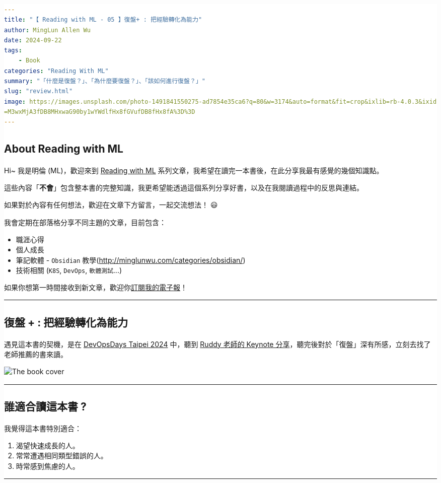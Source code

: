 ```yaml
---
title: "【 Reading with ML - 05 】復盤+ : 把經驗轉化為能力"
author: MingLun Allen Wu
date: 2024-09-22
tags: 
    - Book
categories: "Reading With ML"
summary: "「什麼是復盤？」、「為什麼要復盤？」、「該如何進行復盤？」" 
slug: "review.html"
image: https://images.unsplash.com/photo-1491841550275-ad7854e35ca6?q=80&w=3174&auto=format&fit=crop&ixlib=rb-4.0.3&ixid=M3wxMjA3fDB8MHxwaG90by1wYWdlfHx8fGVufDB8fHx8fA%3D%3D
---
```


## About Reading with ML

Hi~ 我是明倫 (ML)，歡迎來到 [Reading with ML](https://minglunwu.com/categories/reading-with-ml/) 系列文章，我希望在讀完一本書後，在此分享我最有感覺的幾個知識點。

這些內容「**不會**」包含整本書的完整知識，我更希望能透過這個系列分享好書，以及在我閱讀過程中的反思與連結。

如果對於內容有任何想法，歡迎在文章下方留言，一起交流想法！ 😃

我會定期在部落格分享不同主題的文章，目前包含：

+ 職涯心得
+ 個人成長
+ 筆記軟體 - `Obsidian` 教學(http://minglunwu.com/categories/obsidian/)
+ 技術相關 (`K8S`, `DevOps`, `軟體測試`...)

如果你想第一時間接收到新文章，歡迎你[訂閱我的電子報](https://minglunwu.substack.com/subscribe)！

---

## 復盤 + : 把經驗轉化為能力

遇見這本書的契機，是在 [DevOpsDays Taipei 2024](https://devopsdays.tw/2024/) 中，聽到 [Ruddy 老師的 Keynote 分享](https://devopsdays.tw/2024/session-page/3110)，聽完後對於「復盤」深有所感，立刻去找了老師推薦的書來讀。

![The book cover](https://minglunwu.com/images/20240922/fupang.jpg)

---

## 誰適合讀這本書 ?

我覺得這本書特別適合：

1. 渴望快速成長的人。
2. 常常遭遇相同類型錯誤的人。
3. 時常感到焦慮的人。

---
